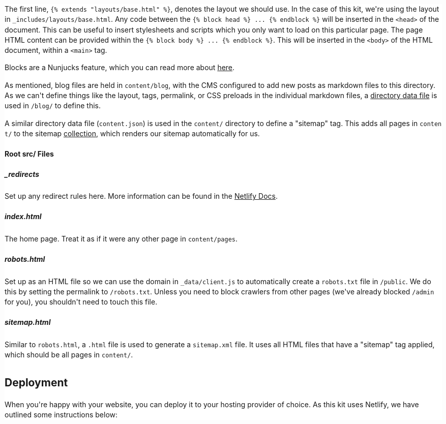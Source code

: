 The first line, `{% extends "layouts/base.html" %}`, denotes the layout we should use. In the case of this kit, we're using the layout in `_includes/layouts/base.html`. Any code between the `{% block head %} ... {% endblock %}` will be inserted in the `<head>` of the document. This can be useful to insert stylesheets and scripts which you only want to load on this particular page. The page HTML content can be provided within the `{% block body %} ... {% endblock %}`. This will be inserted in the `<body>` of the HTML document, within a `<main>` tag.

Blocks are a Nunjucks feature, which you can read more about [here](https://mozilla.github.io/nunjucks/templating#block).

As mentioned, blog files are held in `content/blog`, with the CMS configured to add new posts as markdown files to this directory. As we can't define things like the layout, tags, permalink, or CSS preloads in the individual markdown files, a [directory data file](https://www.11ty.dev/docs/data-template-dir/) is used in `/blog/` to define this.

A similar directory data file (`content.json`) is used in the `content/` directory to define a "sitemap" tag. This adds all pages in `content/` to the sitemap [collection](https://www.11ty.dev/docs/collections/), which renders our sitemap automatically for us.

<a name="root-src-files"></a>

#### Root src/ Files

<a name="redirects"></a>

##### \_redirects

Set up any redirect rules here. More information can be found in the [Netlify Docs](https://docs.netlify.com/routing/redirects/).

<a name="indexhtml"></a>

##### index.html

The home page. Treat it as if it were any other page in `content/pages`.

<a name="robotshtml"></a>

##### robots.html

Set up as an HTML file so we can use the domain in `_data/client.js` to automatically create a `robots.txt` file in `/public`. We do this by setting the permalink to `/robots.txt`. Unless you need to block crawlers from other pages (we've already blocked `/admin` for you), you shouldn't need to touch this file.

<a name="sitemaphtml"></a>

##### sitemap.html

Similar to `robots.html`, a `.html` file is used to generate a `sitemap.xml` file. It uses all HTML files that have a "sitemap" tag applied, which should be all pages in `content/`.

<a name="deployment"></a>

## Deployment

When you're happy with your website, you can deploy it to your hosting provider of choice. As this kit uses Netlify, we have outlined some instructions below:
